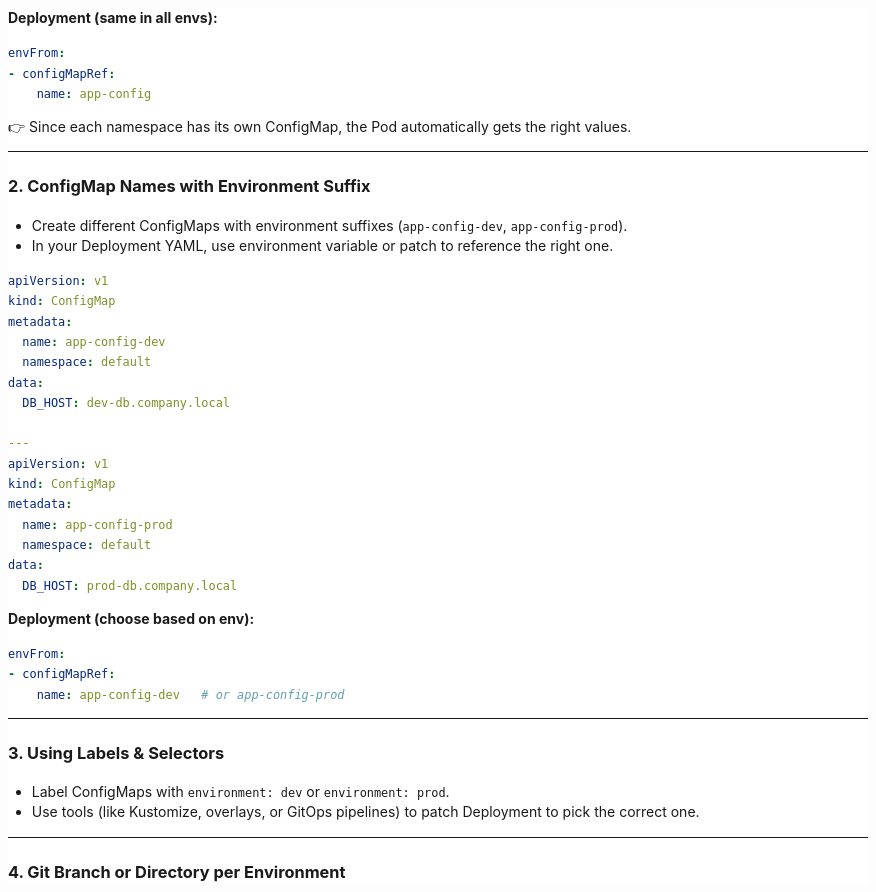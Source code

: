 **Deployment (same in all envs):**

```yaml
envFrom:
- configMapRef:
    name: app-config
```

👉 Since each namespace has its own ConfigMap, the Pod automatically gets the right values.

---

### **2. ConfigMap Names with Environment Suffix**

* Create different ConfigMaps with environment suffixes (`app-config-dev`, `app-config-prod`).
* In your Deployment YAML, use environment variable or patch to reference the right one.

```yaml
apiVersion: v1
kind: ConfigMap
metadata:
  name: app-config-dev
  namespace: default
data:
  DB_HOST: dev-db.company.local

---
apiVersion: v1
kind: ConfigMap
metadata:
  name: app-config-prod
  namespace: default
data:
  DB_HOST: prod-db.company.local
```

**Deployment (choose based on env):**

```yaml
envFrom:
- configMapRef:
    name: app-config-dev   # or app-config-prod
```

---

### **3. Using Labels & Selectors**

* Label ConfigMaps with `environment: dev` or `environment: prod`.
* Use tools (like Kustomize, overlays, or GitOps pipelines) to patch Deployment to pick the correct one.

---

### **4. Git Branch or Directory per Environment**
